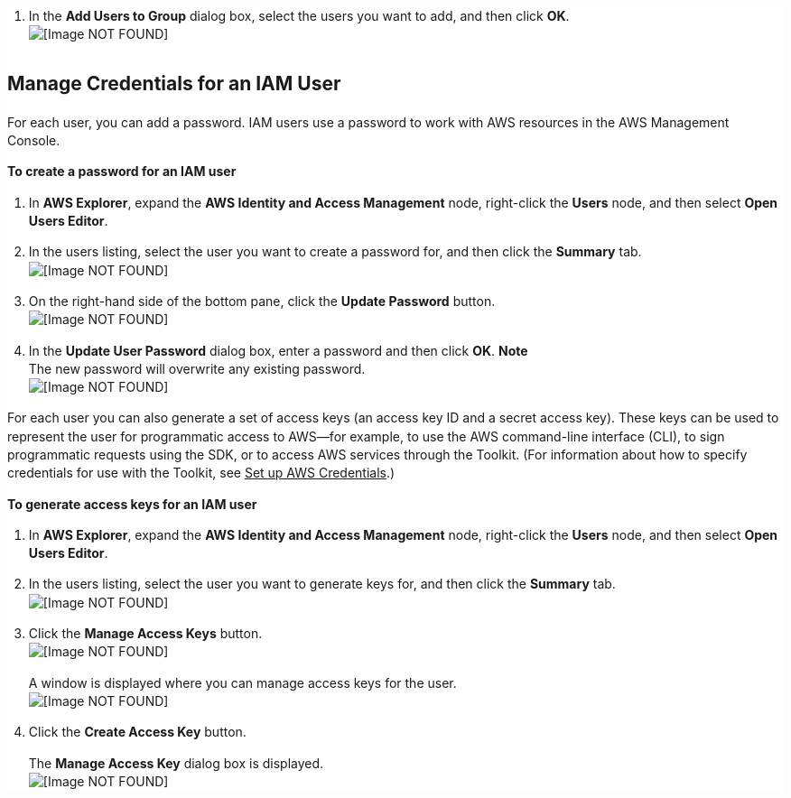 1. In the **Add Users to Group** dialog box, select the users you want to add, and then click **OK**\.  
![\[Image NOT FOUND\]](http://docs.aws.amazon.com/toolkit-for-eclipse/v1/user-guide/images/iam-group-add-users-to-group-dlg.png)

## Manage Credentials for an IAM User<a name="tke-generate-credentials-for-an-iam-user"></a>

For each user, you can add a password\. IAM users use a password to work with AWS resources in the AWS Management Console\.

**To create a password for an IAM user**

1. In **AWS Explorer**, expand the **AWS Identity and Access Management** node, right\-click the **Users** node, and then select **Open Users Editor**\.

1. In the users listing, select the user you want to create a password for, and then click the **Summary** tab\.  
![\[Image NOT FOUND\]](http://docs.aws.amazon.com/toolkit-for-eclipse/v1/user-guide/images/iam-users-summary-tab.png)

1. On the right\-hand side of the bottom pane, click the **Update Password** button\.  
![\[Image NOT FOUND\]](http://docs.aws.amazon.com/toolkit-for-eclipse/v1/user-guide/images/iam-users-update-password-button.png)

1. In the **Update User Password** dialog box, enter a password and then click **OK**\.
**Note**  
The new password will overwrite any existing password\.  
![\[Image NOT FOUND\]](http://docs.aws.amazon.com/toolkit-for-eclipse/v1/user-guide/images/iam-users-update-user-password-dlg.png)

For each user you can also generate a set of access keys \(an access key ID and a secret access key\)\. These keys can be used to represent the user for programmatic access to AWS—for example, to use the AWS command\-line interface \(CLI\), to sign programmatic requests using the SDK, or to access AWS services through the Toolkit\. \(For information about how to specify credentials for use with the Toolkit, see [Set up AWS Credentials](setup-credentials.md)\.\)

**To generate access keys for an IAM user**

1. In **AWS Explorer**, expand the **AWS Identity and Access Management** node, right\-click the **Users** node, and then select **Open Users Editor**\.

1. In the users listing, select the user you want to generate keys for, and then click the **Summary** tab\.  
![\[Image NOT FOUND\]](http://docs.aws.amazon.com/toolkit-for-eclipse/v1/user-guide/images/iam-users-summary-tab.png)

1. Click the **Manage Access Keys** button\.  
![\[Image NOT FOUND\]](http://docs.aws.amazon.com/toolkit-for-eclipse/v1/user-guide/images/iam-users-manage-access-keys-button.png)

   A window is displayed where you can manage access keys for the user\.  
![\[Image NOT FOUND\]](http://docs.aws.amazon.com/toolkit-for-eclipse/v1/user-guide/images/iam-user-create-access-key-listing-dlg.png)

1. Click the **Create Access Key** button\.

   The **Manage Access Key** dialog box is displayed\.  
![\[Image NOT FOUND\]](http://docs.aws.amazon.com/toolkit-for-eclipse/v1/user-guide/images/iam-user-manage-access-key-dlg.png)
